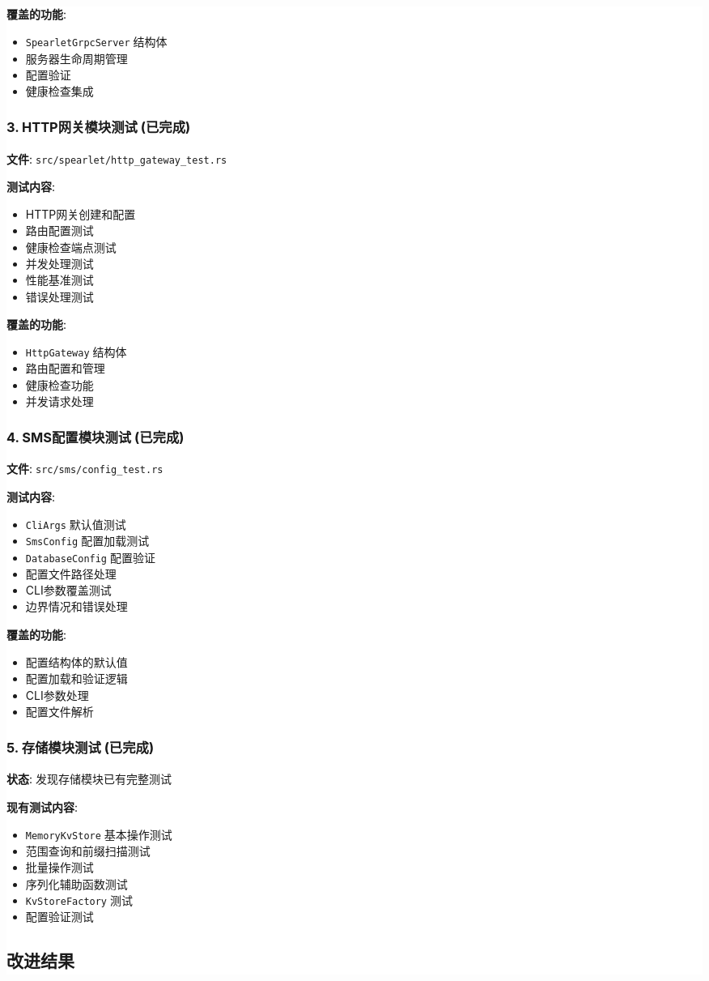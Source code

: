 **覆盖的功能**:
- `SpearletGrpcServer` 结构体
- 服务器生命周期管理
- 配置验证
- 健康检查集成

### 3. HTTP网关模块测试 (已完成)
**文件**: `src/spearlet/http_gateway_test.rs`

**测试内容**:
- HTTP网关创建和配置
- 路由配置测试
- 健康检查端点测试
- 并发处理测试
- 性能基准测试
- 错误处理测试

**覆盖的功能**:
- `HttpGateway` 结构体
- 路由配置和管理
- 健康检查功能
- 并发请求处理

### 4. SMS配置模块测试 (已完成)
**文件**: `src/sms/config_test.rs`

**测试内容**:
- `CliArgs` 默认值测试
- `SmsConfig` 配置加载测试
- `DatabaseConfig` 配置验证
- 配置文件路径处理
- CLI参数覆盖测试
- 边界情况和错误处理

**覆盖的功能**:
- 配置结构体的默认值
- 配置加载和验证逻辑
- CLI参数处理
- 配置文件解析

### 5. 存储模块测试 (已完成)
**状态**: 发现存储模块已有完整测试

**现有测试内容**:
- `MemoryKvStore` 基本操作测试
- 范围查询和前缀扫描测试
- 批量操作测试
- 序列化辅助函数测试
- `KvStoreFactory` 测试
- 配置验证测试

## 改进结果
